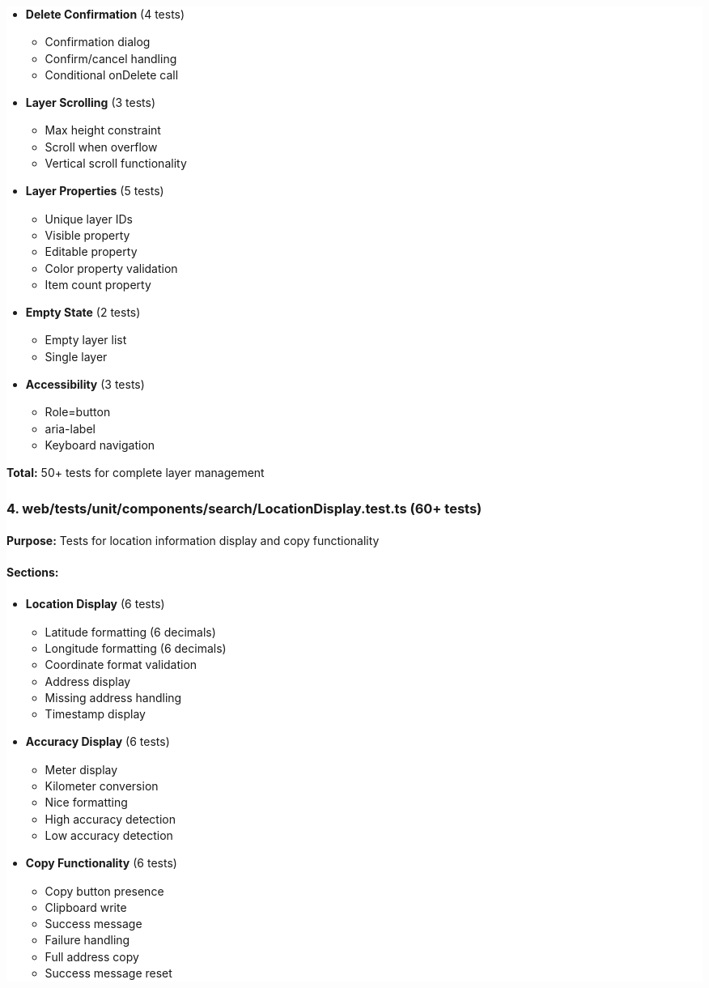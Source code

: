 - **Delete Confirmation** (4 tests)
  - Confirmation dialog
  - Confirm/cancel handling
  - Conditional onDelete call

- **Layer Scrolling** (3 tests)
  - Max height constraint
  - Scroll when overflow
  - Vertical scroll functionality

- **Layer Properties** (5 tests)
  - Unique layer IDs
  - Visible property
  - Editable property
  - Color property validation
  - Item count property

- **Empty State** (2 tests)
  - Empty layer list
  - Single layer

- **Accessibility** (3 tests)
  - Role=button
  - aria-label
  - Keyboard navigation

**Total:** 50+ tests for complete layer management

### 4. **web/tests/unit/components/search/LocationDisplay.test.ts** (60+ tests)
**Purpose:** Tests for location information display and copy functionality

#### Sections:
- **Location Display** (6 tests)
  - Latitude formatting (6 decimals)
  - Longitude formatting (6 decimals)
  - Coordinate format validation
  - Address display
  - Missing address handling
  - Timestamp display

- **Accuracy Display** (6 tests)
  - Meter display
  - Kilometer conversion
  - Nice formatting
  - High accuracy detection
  - Low accuracy detection

- **Copy Functionality** (6 tests)
  - Copy button presence
  - Clipboard write
  - Success message
  - Failure handling
  - Full address copy
  - Success message reset
